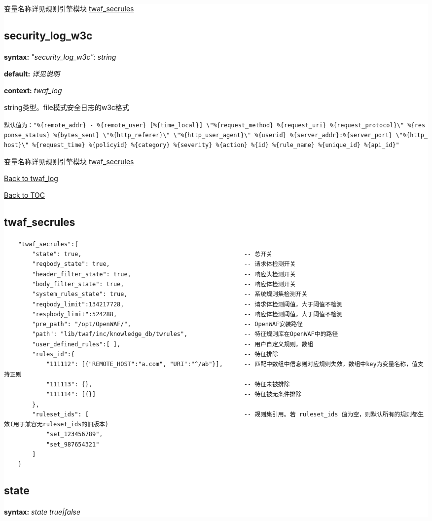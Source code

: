 变量名称详见规则引擎模块 [twaf_secrules](https://github.com/titansec/OpenWAF#variables) 

security_log_w3c
----------------
**syntax:** *"security_log_w3c": string*

**default:** *详见说明*

**context:** *twaf_log*

string类型。file模式安全日志的w3c格式

```
默认值为："%{remote_addr} - %{remote_user} [%{time_local}] \"%{request_method} %{request_uri} %{request_protocol}\" %{response_status} %{bytes_sent} \"%{http_referer}\" \"%{http_user_agent}\" %{userid} %{server_addr}:%{server_port} \"%{http_host}\" %{request_time} %{policyid} %{category} %{severity} %{action} %{id} %{rule_name} %{unique_id} %{api_id}"
```

变量名称详见规则引擎模块 [twaf_secrules](https://github.com/titansec/OpenWAF#variables) 

[Back to twaf_log](#twaf_log)

[Back to TOC](#table-of-contents)

twaf_secrules
-------------
```txt
    "twaf_secrules":{
        "state": true,                                              -- 总开关
        "reqbody_state": true,                                      -- 请求体检测开关
        "header_filter_state": true,                                -- 响应头检测开关
        "body_filter_state": true,                                  -- 响应体检测开关
        "system_rules_state": true,                                 -- 系统规则集检测开关
        "reqbody_limit":134217728,                                  -- 请求体检测阈值，大于阈值不检测
        "respbody_limit":524288,                                    -- 响应体检测阈值，大于阈值不检测
        "pre_path": "/opt/OpenWAF/",                                -- OpenWAF安装路径
        "path": "lib/twaf/inc/knowledge_db/twrules",                -- 特征规则库在OpenWAF中的路径
        "user_defined_rules":[ ],                                   -- 用户自定义规则，数组
        "rules_id":{                                                -- 特征排除
            "111112": [{"REMOTE_HOST":"a.com", "URI":"^/ab"}],      -- 匹配中数组中信息则对应规则失效，数组中key为变量名称，值支持正则
            "111113": {},                                           -- 特征未被排除
            "111114": [{}]                                          -- 特征被无条件排除
        },
        "ruleset_ids": [                                            -- 规则集引用。若 ruleset_ids 值为空，则默认所有的规则都生效(用于兼容无ruleset_ids的旧版本)
            "set_123456789",
            "set_987654321"
        ]
    }
```

state
-----
**syntax:** *state true|false*
